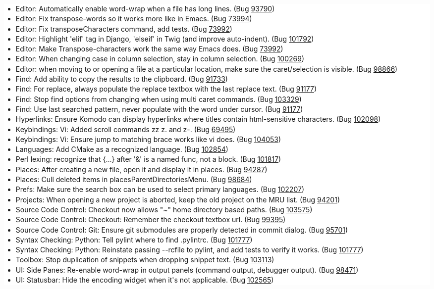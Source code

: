 *   Editor: Automatically enable word-wrap when a file has long lines. (Bug [93790](http://bugs.activestate.com/show_bug.cgi?id=93790))
*   Editor: Fix transpose-words so it works more like in Emacs. (Bug [73994](http://bugs.activestate.com/show_bug.cgi?id=73994))
*   Editor: Fix transposeCharacters command, add tests. (Bug [73992](http://bugs.activestate.com/show_bug.cgi?id=73992))
*   Editor: Highlight 'elif' tag in Django, 'elseif' in Twig (and improve auto-indent). (Bug [101792](http://bugs.activestate.com/show_bug.cgi?id=101792))
*   Editor: Make Transpose-characters work the same way Emacs does. (Bug [73992](http://bugs.activestate.com/show_bug.cgi?id=73992))
*   Editor: When changing case in column selection, stay in column selection. (Bug [100269](http://bugs.activestate.com/show_bug.cgi?id=100269))
*   Editor: when moving to or opening a file at a particular location, make sure the caret/selection is visible. (Bug [98866](http://bugs.activestate.com/show_bug.cgi?id=98866))
*   Find: Add ability to copy the results to the clipboard. (Bug [91733](http://bugs.activestate.com/show_bug.cgi?id=91733))
*   Find: For replace, always populate the replace textbox with the last replace text. (Bug [91177](http://bugs.activestate.com/show_bug.cgi?id=91177))
*   Find: Stop find options from changing when using multi caret commands. (Bug [103329](http://bugs.activestate.com/show_bug.cgi?id=103329))
*   Find: Use last searched pattern, never populate with the word under cursor. (Bug [91177](http://bugs.activestate.com/show_bug.cgi?id=91177))
*   Hyperlinks: Ensure Komodo can display hyperlinks where titles contain html-sensitive characters. (Bug [102098](http://bugs.activestate.com/show_bug.cgi?id=102098))
*   Keybindings: Vi: Added scroll commands zz z. and z-. (Bug [69495](http://bugs.activestate.com/show_bug.cgi?id=69495))
*   Keybindings: Vi: Ensure jump to matching brace works like vi does. (Bug [104053](http://bugs.activestate.com/show_bug.cgi?id=104053))
*   Languages: Add CMake as a recognized language. (Bug [102854](http://bugs.activestate.com/show_bug.cgi?id=102854))
*   Perl lexing: recognize that {...} after '&amp;' is a named func, not a block. (Bug [101817](http://bugs.activestate.com/show_bug.cgi?id=101817))
*   Places: After creating a new file, open it and display it in places. (Bug [94287](http://bugs.activestate.com/show_bug.cgi?id=94287))
*   Places: Cull deleted items in placesParentDirectoriesMenu. (Bug [98684](http://bugs.activestate.com/show_bug.cgi?id=98684))
*   Prefs: Make sure the search box can be used to select primary languages. (Bug [102207](http://bugs.activestate.com/show_bug.cgi?id=102207))
*   Projects: When opening a new project is aborted, keep the old project on the MRU list. (Bug [94201](http://bugs.activestate.com/show_bug.cgi?id=94201))
*   Source Code Control: Checkout now allows "~" home directory based paths. (Bug [103575](http://bugs.activestate.com/show_bug.cgi?id=103575))
*   Source Code Control: Checkout: Remember the checkout textbox url. (Bug [99395](http://bugs.activestate.com/show_bug.cgi?id=99395))
*   Source Code Control: Git: Ensure git submodules are properly detected in commit dialog. (Bug [95701](http://bugs.activestate.com/show_bug.cgi?id=95701))
*   Syntax Checking: Python: Tell pylint where to find .pylintrc. (Bug [101777](http://bugs.activestate.com/show_bug.cgi?id=101777))
*   Syntax Checking: Python: Reinstate passing --rcfile to pylint, and add tests to verify it works. (Bug [101777](http://bugs.activestate.com/show_bug.cgi?id=101777))
*   Toolbox: Stop duplication of snippets when dropping snippet text. (Bug [103113](http://bugs.activestate.com/show_bug.cgi?id=103113))
*   UI: Side Panes: Re-enable word-wrap in output panels (command output, debugger output). (Bug [98471](http://bugs.activestate.com/show_bug.cgi?id=98471))
*   UI: Statusbar: Hide the encoding widget when it's not applicable. (Bug [102565](http://bugs.activestate.com/show_bug.cgi?id=102565))

